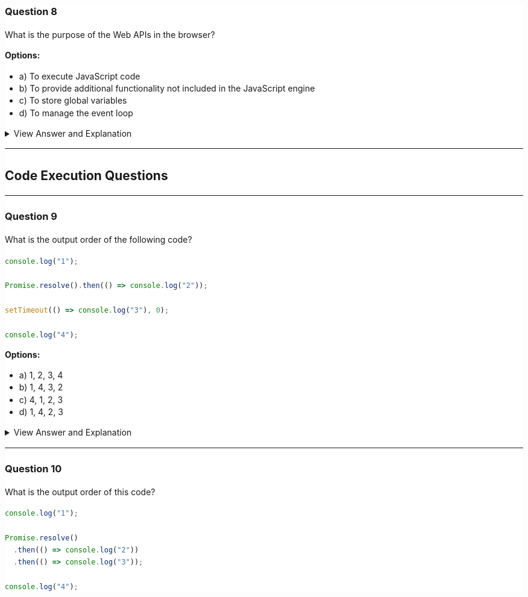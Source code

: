 
### Question 8

What is the purpose of the Web APIs in the browser?

**Options:**

- a) To execute JavaScript code
- b) To provide additional functionality not included in the JavaScript engine
- c) To store global variables
- d) To manage the event loop

<details><summary>View Answer and Explanation</summary></details>

---

## Code Execution Questions

---

### Question 9

What is the output order of the following code?

```javascript
console.log("1");

Promise.resolve().then(() => console.log("2"));

setTimeout(() => console.log("3"), 0);

console.log("4");
```

**Options:**

- a) 1, 2, 3, 4
- b) 1, 4, 3, 2
- c) 4, 1, 2, 3
- d) 1, 4, 2, 3

<details><summary>View Answer and Explanation</summary></details>

---

### Question 10

What is the output order of this code?

```javascript
console.log("1");

Promise.resolve()
  .then(() => console.log("2"))
  .then(() => console.log("3"));

console.log("4");
```

